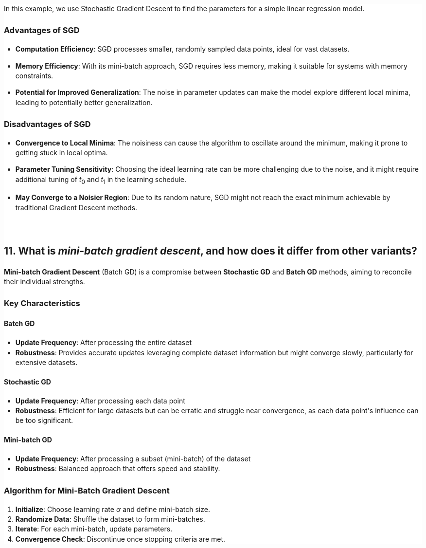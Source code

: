 In this example, we use Stochastic Gradient Descent to find the parameters for a simple linear regression model.

### Advantages of SGD

- **Computation Efficiency**: SGD processes smaller, randomly sampled data points, ideal for vast datasets.

- **Memory Efficiency**: With its mini-batch approach, SGD requires less memory, making it suitable for systems with memory constraints.

- **Potential for Improved Generalization**: The noise in parameter updates can make the model explore different local minima, leading to potentially better generalization.

### Disadvantages of SGD

- **Convergence to Local Minima**: The noisiness can cause the algorithm to oscillate around the minimum, making it prone to getting stuck in local optima.

- **Parameter Tuning Sensitivity**: Choosing the ideal learning rate can be more challenging due to the noise, and it might require additional tuning of $t_0$ and $t_1$ in the learning schedule.

- **May Converge to a Noisier Region**: Due to its random nature, SGD might not reach the exact minimum achievable by traditional Gradient Descent methods.
<br>

## 11. What is _mini-batch gradient descent_, and how does it differ from other variants?

**Mini-batch Gradient Descent** (Batch GD) is a compromise between **Stochastic GD** and **Batch GD** methods, aiming to reconcile their individual strengths.

### Key Characteristics

#### Batch GD

- **Update Frequency**: After processing the entire dataset
- **Robustness**: Provides accurate updates leveraging complete dataset information but might converge slowly, particularly for extensive datasets.
  
#### Stochastic GD

- **Update Frequency**: After processing each data point
- **Robustness**: Efficient for large datasets but can be erratic and struggle near convergence, as each data point's influence can be too significant.

#### Mini-batch GD

- **Update Frequency**: After processing a subset (mini-batch) of the dataset
- **Robustness**: Balanced approach that offers speed and stability.

### Algorithm for Mini-Batch Gradient Descent

1. **Initialize**: Choose learning rate $\alpha$ and define mini-batch size.
2. **Randomize Data**: Shuffle the dataset to form mini-batches.
3. **Iterate**: For each mini-batch, update parameters.
4. **Convergence Check**: Discontinue once stopping criteria are met.

